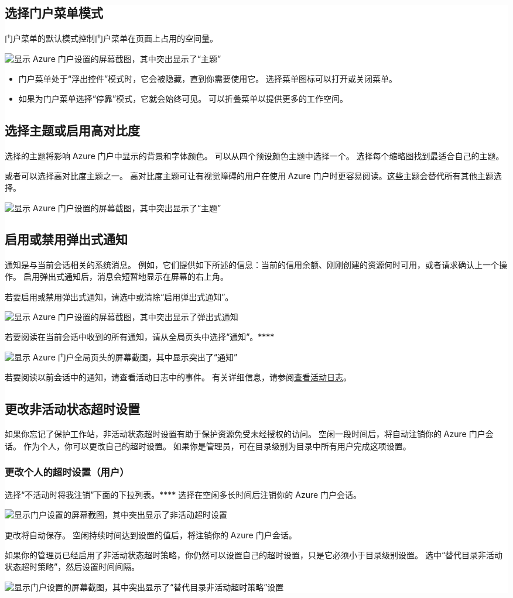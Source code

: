 ## <a name="choose-a-portal-menu-mode"></a>选择门户菜单模式

门户菜单的默认模式控制门户菜单在页面上占用的空间量。

![显示 Azure 门户设置的屏幕截图，其中突出显示了“主题”](./media/set-preferences/menu-mode.png)

- 门户菜单处于“浮出控件”模式时，它会被隐藏，直到你需要使用它。 选择菜单图标可以打开或关闭菜单。

- 如果为门户菜单选择“停靠”模式，它就会始终可见。 可以折叠菜单以提供更多的工作空间。

## <a name="choose-a-theme-or-enable-high-contrast"></a>选择主题或启用高对比度

选择的主题将影响 Azure 门户中显示的背景和字体颜色。 可以从四个预设颜色主题中选择一个。 选择每个缩略图找到最适合自己的主题。

或者可以选择高对比度主题之一。 高对比度主题可让有视觉障碍的用户在使用 Azure 门户时更容易阅读。这些主题会替代所有其他主题选择。

![显示 Azure 门户设置的屏幕截图，其中突出显示了“主题”](./media/set-preferences/theme.png)

## <a name="enable-or-disable-pop-up-notifications"></a>启用或禁用弹出式通知

通知是与当前会话相关的系统消息。 例如，它们提供如下所述的信息：当前的信用余额、刚刚创建的资源何时可用，或者请求确认上一个操作。 启用弹出式通知后，消息会短暂地显示在屏幕的右上角。 

若要启用或禁用弹出式通知，请选中或清除“启用弹出式通知”。

![显示 Azure 门户设置的屏幕截图，其中突出显示了弹出式通知](./media/set-preferences/popup-notifications.png)

若要阅读在当前会话中收到的所有通知，请从全局页头中选择“通知”。****

![显示 Azure 门户全局页头的屏幕截图，其中显示突出了“通知”](./media/set-preferences/read-notifications.png)

若要阅读以前会话中的通知，请查看活动日志中的事件。 有关详细信息，请参阅[查看活动日志](../azure-monitor/platform/activity-log.md#view-the-activity-log)。 

## <a name="change-the-inactivity-timeout-setting"></a>更改非活动状态超时设置

如果你忘记了保护工作站，非活动状态超时设置有助于保护资源免受未经授权的访问。 空闲一段时间后，将自动注销你的 Azure 门户会话。 作为个人，你可以更改自己的超时设置。 如果你是管理员，可在目录级别为目录中所有用户完成这项设置。

### <a name="change-your-individual-timeout-setting-user"></a>更改个人的超时设置（用户）

选择“不活动时将我注销”下面的下拉列表。**** 选择在空闲多长时间后注销你的 Azure 门户会话。

![显示门户设置的屏幕截图，其中突出显示了非活动超时设置](./media/set-preferences/inactive-signout-user.png)

更改将自动保存。 空闲持续时间达到设置的值后，将注销你的 Azure 门户会话。

如果你的管理员已经启用了非活动状态超时策略，你仍然可以设置自己的超时设置，只是它必须小于目录级别设置。 选中“替代目录非活动状态超时策略”，然后设置时间间隔。

![显示门户设置的屏幕截图，其中突出显示了“替代目录非活动超时策略”设置](./media/set-preferences/inactive-signout-override.png)
